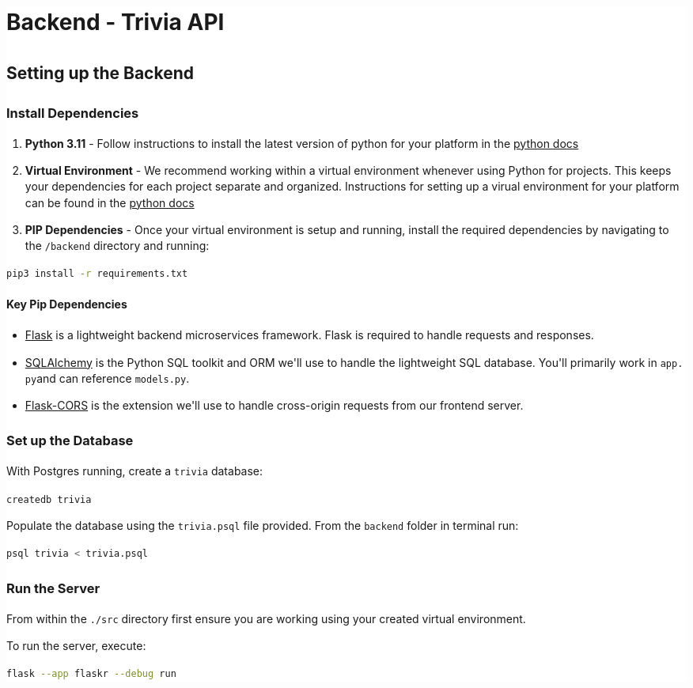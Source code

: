 # Backend - Trivia API

## Setting up the Backend

### Install Dependencies

1. **Python 3.11** - Follow instructions to install the latest version of python for your platform in the [python docs](https://docs.python.org/3/using/unix.html#getting-and-installing-the-latest-version-of-python)

2. **Virtual Environment** - We recommend working within a virtual environment whenever using Python for projects. This keeps your dependencies for each project separate and organized. Instructions for setting up a virual environment for your platform can be found in the [python docs](https://packaging.python.org/guides/installing-using-pip-and-virtual-environments/)

3. **PIP Dependencies** - Once your virtual environment is setup and running, install the required dependencies by navigating to the `/backend` directory and running:

```bash
pip3 install -r requirements.txt
```

#### Key Pip Dependencies

- [Flask](http://flask.pocoo.org/) is a lightweight backend microservices framework. Flask is required to handle requests and responses.

- [SQLAlchemy](https://www.sqlalchemy.org/) is the Python SQL toolkit and ORM we'll use to handle the lightweight SQL database. You'll primarily work in `app.py`and can reference `models.py`.

- [Flask-CORS](https://flask-cors.readthedocs.io/en/latest/#) is the extension we'll use to handle cross-origin requests from our frontend server.

### Set up the Database

With Postgres running, create a `trivia` database:

```bash
createdb trivia
```

Populate the database using the `trivia.psql` file provided. From the `backend` folder in terminal run:

```bash
psql trivia < trivia.psql
```

### Run the Server

From within the `./src` directory first ensure you are working using your created virtual environment.

To run the server, execute:

```bash
flask --app flaskr --debug run
```
